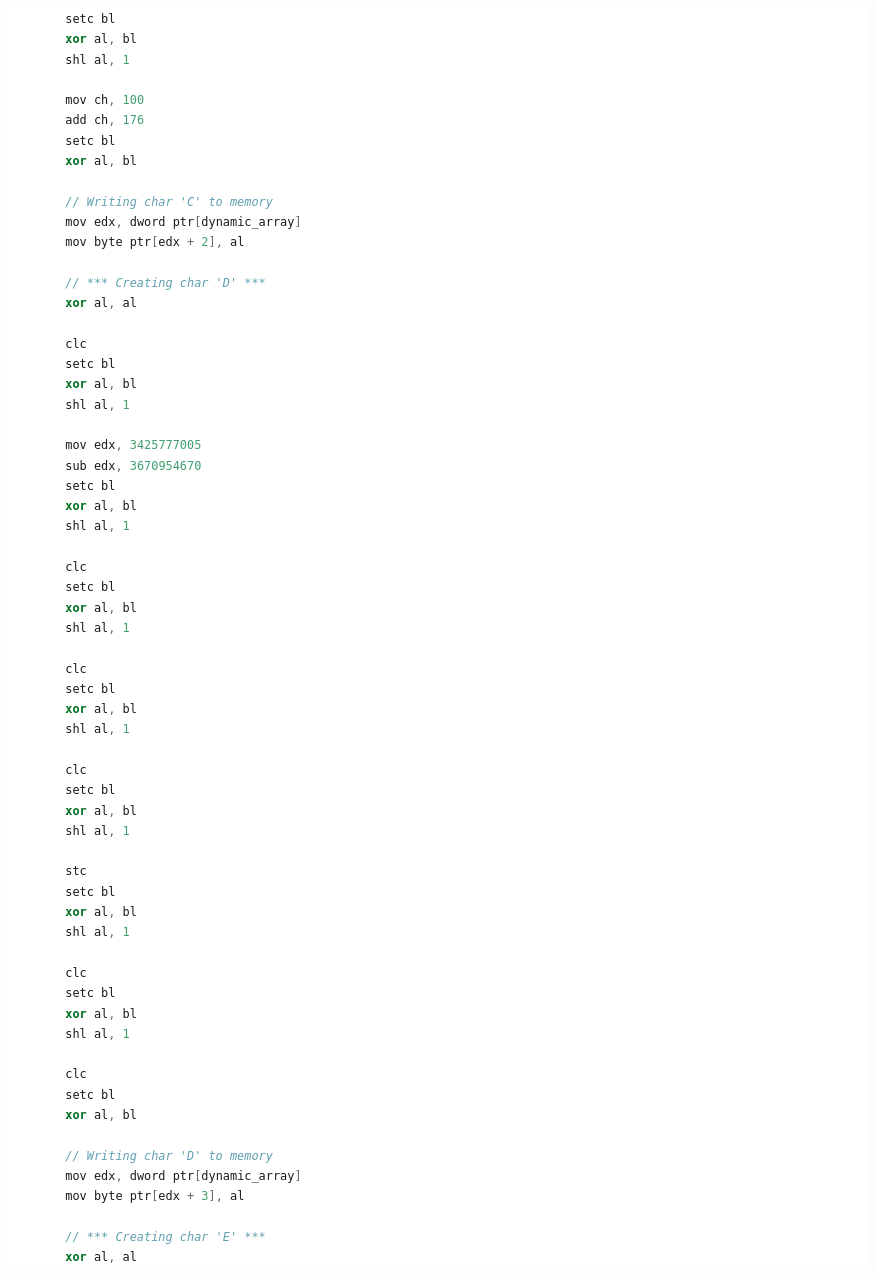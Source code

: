 ```C++
		setc bl
		xor al, bl
		shl al, 1

		mov ch, 100
		add ch, 176
		setc bl
		xor al, bl

		// Writing char 'C' to memory
		mov edx, dword ptr[dynamic_array]
		mov byte ptr[edx + 2], al

		// *** Creating char 'D' ***
		xor al, al

		clc
		setc bl
		xor al, bl
		shl al, 1

		mov edx, 3425777005
		sub edx, 3670954670
		setc bl
		xor al, bl
		shl al, 1

		clc
		setc bl
		xor al, bl
		shl al, 1

		clc
		setc bl
		xor al, bl
		shl al, 1

		clc
		setc bl
		xor al, bl
		shl al, 1

		stc
		setc bl
		xor al, bl
		shl al, 1

		clc
		setc bl
		xor al, bl
		shl al, 1

		clc
		setc bl
		xor al, bl

		// Writing char 'D' to memory
		mov edx, dword ptr[dynamic_array]
		mov byte ptr[edx + 3], al

		// *** Creating char 'E' ***
		xor al, al

```